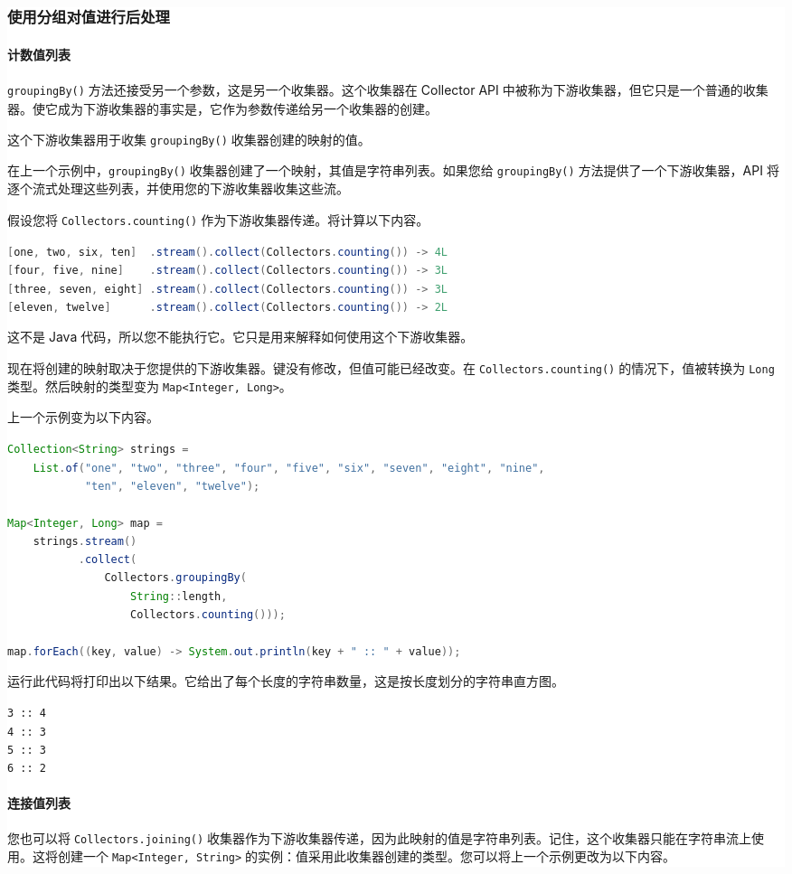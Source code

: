### 使用分组对值进行后处理
#### 计数值列表

`groupingBy()` 方法还接受另一个参数，这是另一个收集器。这个收集器在 Collector API 中被称为下游收集器，但它只是一个普通的收集器。使它成为下游收集器的事实是，它作为参数传递给另一个收集器的创建。

这个下游收集器用于收集 `groupingBy()` 收集器创建的映射的值。

在上一个示例中，`groupingBy()` 收集器创建了一个映射，其值是字符串列表。如果您给 `groupingBy()` 方法提供了一个下游收集器，API 将逐个流式处理这些列表，并使用您的下游收集器收集这些流。

假设您将 `Collectors.counting()` 作为下游收集器传递。将计算以下内容。

```java
[one, two, six, ten]  .stream().collect(Collectors.counting()) -> 4L
[four, five, nine]    .stream().collect(Collectors.counting()) -> 3L
[three, seven, eight] .stream().collect(Collectors.counting()) -> 3L
[eleven, twelve]      .stream().collect(Collectors.counting()) -> 2L
```

这不是 Java 代码，所以您不能执行它。它只是用来解释如何使用这个下游收集器。

现在将创建的映射取决于您提供的下游收集器。键没有修改，但值可能已经改变。在 `Collectors.counting()` 的情况下，值被转换为 `Long` 类型。然后映射的类型变为 `Map<Integer, Long>`。

上一个示例变为以下内容。

```java
Collection<String> strings =
    List.of("one", "two", "three", "four", "five", "six", "seven", "eight", "nine",
            "ten", "eleven", "twelve");

Map<Integer, Long> map =
    strings.stream()
           .collect(
               Collectors.groupingBy(
                   String::length,
                   Collectors.counting()));

map.forEach((key, value) -> System.out.println(key + " :: " + value));

```

运行此代码将打印出以下结果。它给出了每个长度的字符串数量，这是按长度划分的字符串直方图。

```
3 :: 4
4 :: 3
5 :: 3
6 :: 2
```

#### 连接值列表

您也可以将 `Collectors.joining()` 收集器作为下游收集器传递，因为此映射的值是字符串列表。记住，这个收集器只能在字符串流上使用。这将创建一个 `Map<Integer, String>` 的实例：值采用此收集器创建的类型。您可以将上一个示例更改为以下内容。
